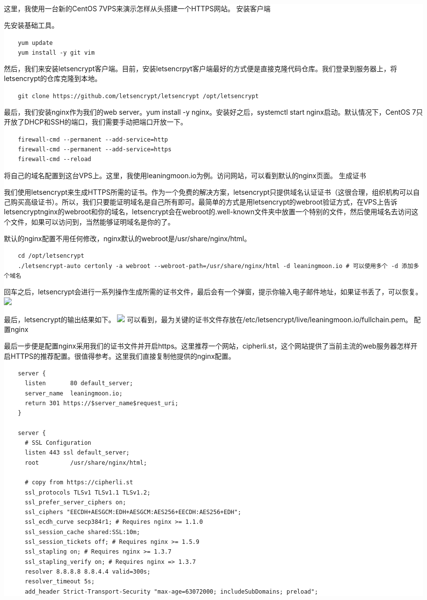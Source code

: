 这里，我使用一台新的CentOS 7VPS来演示怎样从头搭建一个HTTPS网站。
安装客户端

先安装基础工具。

		yum update
		yum install -y git vim

然后，我们来安装letsencrypt客户端。目前，安装letsencrpyt客户端最好的方式便是直接克隆代码仓库。我们登录到服务器上，将letsencrypt的仓库克隆到本地。

		git clone https://github.com/letsencrypt/letsencrypt /opt/letsencrypt

最后，我们安装nginx作为我们的web server。yum install -y nginx。安装好之后，systemctl start nginx启动。默认情况下，CentOS 7只开放了DHCP和SSH的端口，我们需要手动把端口开放一下。

		firewall-cmd --permanent --add-service=http 
		firewall-cmd --permanent --add-service=https
		firewall-cmd --reload


将自己的域名配置到这台VPS上。这里，我使用leaningmoon.io为例。访问网站，可以看到默认的nginx页面。
生成证书

我们使用letsencrypt来生成HTTPS所需的证书。作为一个免费的解决方案，letsencrypt只提供域名认证证书（这很合理，组织机构可以自己购买高级证书）。所以，我们只要能证明域名是自己所有即可。最简单的方式是用letsencrypt的webroot验证方式，在VPS上告诉letsencryptnginx的webroot和你的域名，letsencrypt会在webroot的.well-known文件夹中放置一个特别的文件，然后使用域名去访问这个文件，如果可以访问到，当然能够证明域名是你的了。

默认的nginx配置不用任何修改，nginx默认的webroot是/usr/share/nginx/html。

		cd /opt/letsencrypt
		./letsencrypt-auto certonly -a webroot --webroot-path=/usr/share/nginx/html -d leaningmoon.io # 可以使用多个 -d 添加多个域名

回车之后，letsencrypt会进行一系列操作生成所需的证书文件，最后会有一个弹窗，提示你输入电子邮件地址，如果证书丢了，可以恢复。
![](https://thumbnail10.baidupcs.com/thumbnail/6f676ee3fb5a32c6a8208e85e8cee213?fid=1500015501-250528-396008872755097&time=1510578000&rt=pr&sign=FDTAER-DCb740ccc5511e5e8fedcff06b081203-rFkkRUPsa0MsREAqF1dCNeG5FTg%3d&expires=8h&chkbd=0&chkv=0&dp-logid=7349276928448507472&dp-callid=0&size=c1920_u1080&quality=90&vuk=1500015501&ft=image)

最后，letsencrypt的输出结果如下。
![](https://thumbnail10.baidupcs.com/thumbnail/68a3053f686109de197373aafc8e6a99?fid=1500015501-250528-43599045484044&time=1510578000&rt=pr&sign=FDTAER-DCb740ccc5511e5e8fedcff06b081203-EjwW1Oa6KPj5nNNb6Mhr7vD1fIY%3d&expires=8h&chkbd=0&chkv=0&dp-logid=7349276928448507472&dp-callid=0&size=c1920_u1080&quality=90&vuk=1500015501&ft=image)
可以看到，最为关键的证书文件存放在/etc/letsencrypt/live/leaningmoon.io/fullchain.pem。
配置nginx

最后一步便是配置nginx采用我们的证书文件并开启https。这里推荐一个网站，cipherli.st，这个网站提供了当前主流的web服务器怎样开启HTTPS的推荐配置。很值得参考。这里我们直接复制他提供的nginx配置。

		server {
		  listen       80 default_server;
		  server_name  leaningmoon.io;
		  return 301 https://$server_name$request_uri;
		}

		server {
		  # SSL Configuration
		  listen 443 ssl default_server;
		  root         /usr/share/nginx/html;

		  # copy from https://cipherli.st
		  ssl_protocols TLSv1 TLSv1.1 TLSv1.2;
		  ssl_prefer_server_ciphers on;
		  ssl_ciphers "EECDH+AESGCM:EDH+AESGCM:AES256+EECDH:AES256+EDH";
		  ssl_ecdh_curve secp384r1; # Requires nginx >= 1.1.0
		  ssl_session_cache shared:SSL:10m;
		  ssl_session_tickets off; # Requires nginx >= 1.5.9
		  ssl_stapling on; # Requires nginx >= 1.3.7
		  ssl_stapling_verify on; # Requires nginx => 1.3.7
		  resolver 8.8.8.8 8.8.4.4 valid=300s;
		  resolver_timeout 5s;
		  add_header Strict-Transport-Security "max-age=63072000; includeSubDomains; preload";